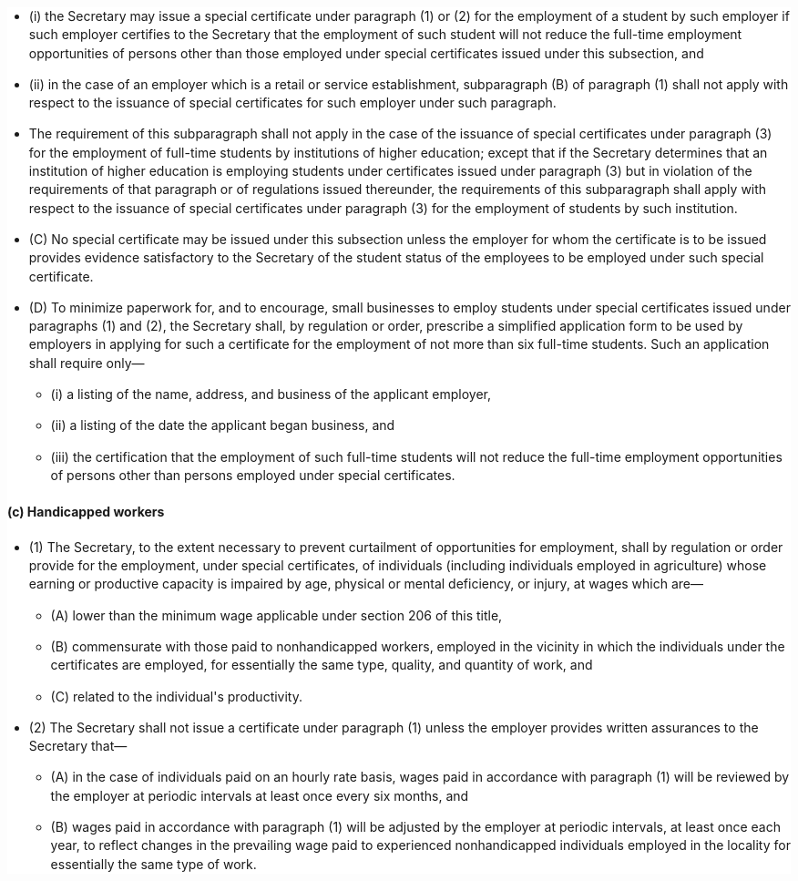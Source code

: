  * (i) the Secretary may issue a special certificate under paragraph (1) or (2) for the employment of a student by such employer if such employer certifies to the Secretary that the employment of such student will not reduce the full-time employment opportunities of persons other than those employed under special certificates issued under this subsection, and

  * (ii) in the case of an employer which is a retail or service establishment, subparagraph (B) of paragraph (1) shall not apply with respect to the issuance of special certificates for such employer under such paragraph.


* The requirement of this subparagraph shall not apply in the case of the issuance of special certificates under paragraph (3) for the employment of full-time students by institutions of higher education; except that if the Secretary determines that an institution of higher education is employing students under certificates issued under paragraph (3) but in violation of the requirements of that paragraph or of regulations issued thereunder, the requirements of this subparagraph shall apply with respect to the issuance of special certificates under paragraph (3) for the employment of students by such institution.

* (C) No special certificate may be issued under this subsection unless the employer for whom the certificate is to be issued provides evidence satisfactory to the Secretary of the student status of the employees to be employed under such special certificate.

* (D) To minimize paperwork for, and to encourage, small businesses to employ students under special certificates issued under paragraphs (1) and (2), the Secretary shall, by regulation or order, prescribe a simplified application form to be used by employers in applying for such a certificate for the employment of not more than six full-time students. Such an application shall require only—

  * (i) a listing of the name, address, and business of the applicant employer,

  * (ii) a listing of the date the applicant began business, and

  * (iii) the certification that the employment of such full-time students will not reduce the full-time employment opportunities of persons other than persons employed under special certificates.

#### (c) Handicapped workers
* (1) The Secretary, to the extent necessary to prevent curtailment of opportunities for employment, shall by regulation or order provide for the employment, under special certificates, of individuals (including individuals employed in agriculture) whose earning or productive capacity is impaired by age, physical or mental deficiency, or injury, at wages which are—

  * (A) lower than the minimum wage applicable under section 206 of this title,

  * (B) commensurate with those paid to nonhandicapped workers, employed in the vicinity in which the individuals under the certificates are employed, for essentially the same type, quality, and quantity of work, and

  * (C) related to the individual's productivity.


* (2) The Secretary shall not issue a certificate under paragraph (1) unless the employer provides written assurances to the Secretary that—

  * (A) in the case of individuals paid on an hourly rate basis, wages paid in accordance with paragraph (1) will be reviewed by the employer at periodic intervals at least once every six months, and

  * (B) wages paid in accordance with paragraph (1) will be adjusted by the employer at periodic intervals, at least once each year, to reflect changes in the prevailing wage paid to experienced nonhandicapped individuals employed in the locality for essentially the same type of work.
